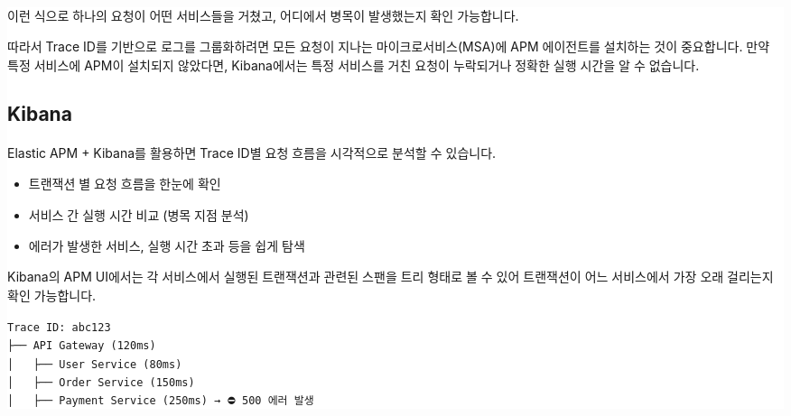 이런 식으로 하나의 요청이 어떤 서비스들을 거쳤고, 어디에서 병목이 발생했는지 확인 가능합니다.

따라서 Trace ID를 기반으로 로그를 그룹화하려면 모든 요청이 지나는 마이크로서비스(MSA)에 APM 에이전트를 설치하는 것이 중요합니다. 만약 특정 서비스에 APM이 설치되지 않았다면, Kibana에서는 특정 서비스를 거친 요청이 누락되거나 정확한 실행 시간을 알 수 없습니다.

## Kibana

Elastic APM + Kibana를 활용하면 Trace ID별 요청 흐름을 시각적으로 분석할 수 있습니다.

- 트랜잭션 별 요청 흐름을 한눈에 확인

- 서비스 간 실행 시간 비교 (병목 지점 분석)

- 에러가 발생한 서비스, 실행 시간 초과 등을 쉽게 탐색

Kibana의 APM UI에서는 각 서비스에서 실행된 트랜잭션과 관련된 스팬을 트리 형태로 볼 수 있어 트랜잭션이 어느 서비스에서 가장 오래 걸리는지 확인 가능합니다. 

```plain text
Trace ID: abc123
├── API Gateway (120ms)
│   ├── User Service (80ms)
│   ├── Order Service (150ms)
│   ├── Payment Service (250ms) → ⛔ 500 에러 발생
```



